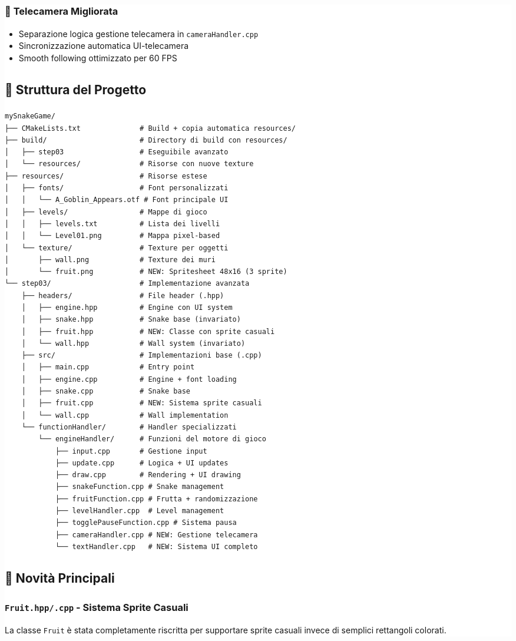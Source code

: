 ### 🎥 **Telecamera Migliorata**
- Separazione logica gestione telecamera in `cameraHandler.cpp`
- Sincronizzazione automatica UI-telecamera
- Smooth following ottimizzato per 60 FPS

## 📁 Struttura del Progetto

```
mySnakeGame/
├── CMakeLists.txt              # Build + copia automatica resources/
├── build/                      # Directory di build con resources/
│   ├── step03                  # Eseguibile avanzato
│   └── resources/              # Risorse con nuove texture
├── resources/                  # Risorse estese
│   ├── fonts/                  # Font personalizzati
│   │   └── A_Goblin_Appears.otf # Font principale UI
│   ├── levels/                 # Mappe di gioco
│   │   ├── levels.txt          # Lista dei livelli
│   │   └── Level01.png         # Mappa pixel-based
│   └── texture/                # Texture per oggetti
│       ├── wall.png            # Texture dei muri
│       └── fruit.png           # NEW: Spritesheet 48x16 (3 sprite)
└── step03/                     # Implementazione avanzata
    ├── headers/                # File header (.hpp)
    │   ├── engine.hpp          # Engine con UI system
    │   ├── snake.hpp           # Snake base (invariato)
    │   ├── fruit.hpp           # NEW: Classe con sprite casuali
    │   └── wall.hpp            # Wall system (invariato)
    ├── src/                    # Implementazioni base (.cpp)
    │   ├── main.cpp            # Entry point
    │   ├── engine.cpp          # Engine + font loading
    │   ├── snake.cpp           # Snake base
    │   ├── fruit.cpp           # NEW: Sistema sprite casuali
    │   └── wall.cpp            # Wall implementation
    └── functionHandler/        # Handler specializzati
        └── engineHandler/      # Funzioni del motore di gioco
            ├── input.cpp       # Gestione input
            ├── update.cpp      # Logica + UI updates
            ├── draw.cpp        # Rendering + UI drawing
            ├── snakeFunction.cpp # Snake management
            ├── fruitFunction.cpp # Frutta + randomizzazione
            ├── levelHandler.cpp  # Level management
            ├── togglePauseFunction.cpp # Sistema pausa
            ├── cameraHandler.cpp # NEW: Gestione telecamera
            └── textHandler.cpp   # NEW: Sistema UI completo
```

## 🧩 Novità Principali

### `Fruit.hpp/.cpp` - Sistema Sprite Casuali
La classe `Fruit` è stata completamente riscritta per supportare sprite casuali invece di semplici rettangoli colorati.

